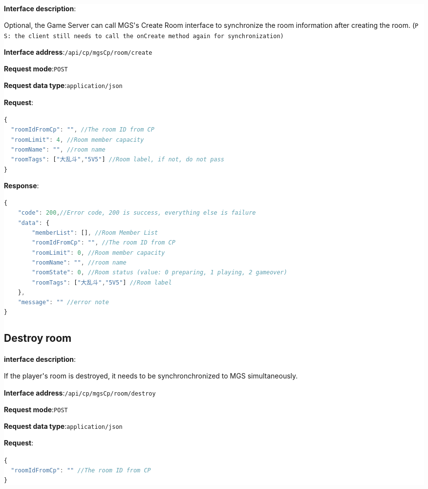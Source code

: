 **Interface description**:

Optional, the Game Server can call MGS's Create Room interface to synchronize the room information after creating the room. (`PS: the client still needs to call the onCreate method again for synchronization)`

**Interface address**:`/api/cp/mgsCp/room/create`

**Request mode**:`POST`

**Request data type**:`application/json`



**Request**:


```javascript
{
  "roomIdFromCp": "", //The room ID from CP
  "roomLimit": 4, //Room member capacity
  "roomName": "", //room name
  "roomTags": ["大乱斗","5V5"] //Room label, if not, do not pass
}
```

**Response**:

```javascript
{
	"code": 200,//Error code, 200 is success, everything else is failure
	"data": {
		"memberList": [], //Room Member List
		"roomIdFromCp": "", //The room ID from CP
		"roomLimit": 0, //Room member capacity
		"roomName": "", //room name
		"roomState": 0, //Room status (value: 0 preparing, 1 playing, 2 gameover)
        "roomTags": ["大乱斗","5V5"] //Room label
    },
	"message": "" //error note
}
```


## Destroy room

**interface description**:

If the player's room is destroyed, it needs to be synchronchronized to MGS simultaneously.

**Interface address**:`/api/cp/mgsCp/room/destroy`

**Request mode**:`POST`

**Request data type**:`application/json`

**Request**:


```javascript
{
  "roomIdFromCp": "" //The room ID from CP
}
```
